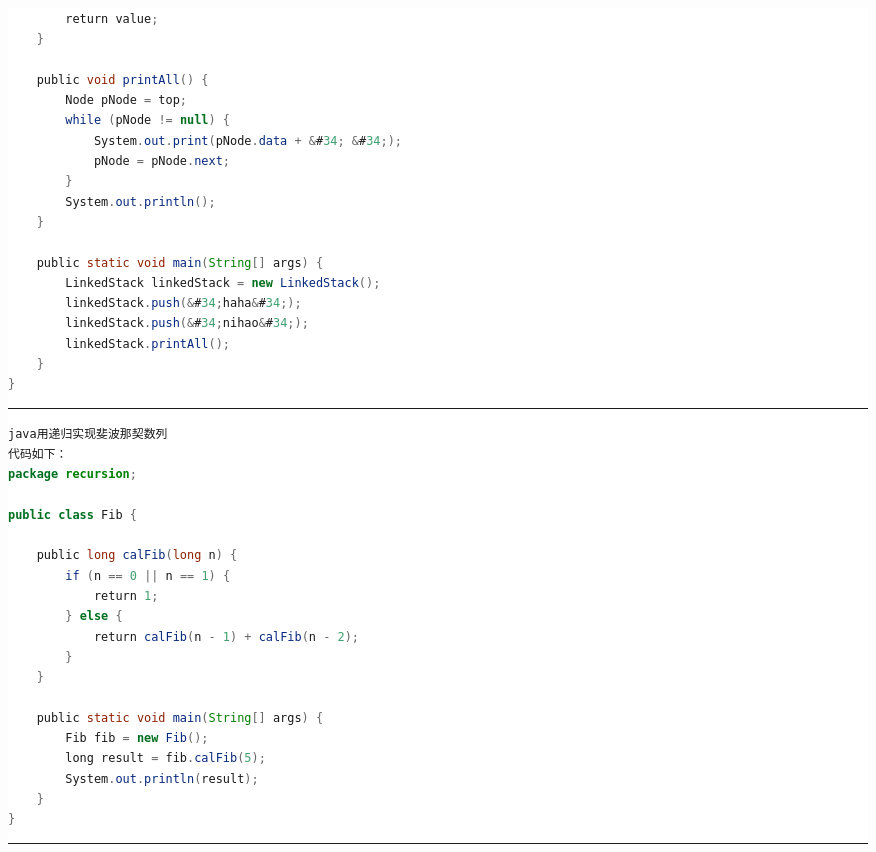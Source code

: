  ```java 
        return value;
    }
    
    public void printAll() {
        Node pNode = top;
        while (pNode != null) {
            System.out.print(pNode.data + &#34; &#34;);
            pNode = pNode.next;
        }
        System.out.println();
    }
    
    public static void main(String[] args) {
        LinkedStack linkedStack = new LinkedStack();
        linkedStack.push(&#34;haha&#34;);
        linkedStack.push(&#34;nihao&#34;);
        linkedStack.printAll();
    }
}

```

 ----- 
<a style='font-size:1.5em;font-weight:bold'></a> 


 ```java 
java用递归实现斐波那契数列
代码如下：
package recursion;

public class Fib {

    public long calFib(long n) {
        if (n == 0 || n == 1) {
            return 1;
        } else {
            return calFib(n - 1) + calFib(n - 2);
        }
    }
    
    public static void main(String[] args) {
        Fib fib = new Fib();
        long result = fib.calFib(5);
        System.out.println(result);
    }
}

```

 ----- 
<a style='font-size:1.5em;font-weight:bold'></a> 
